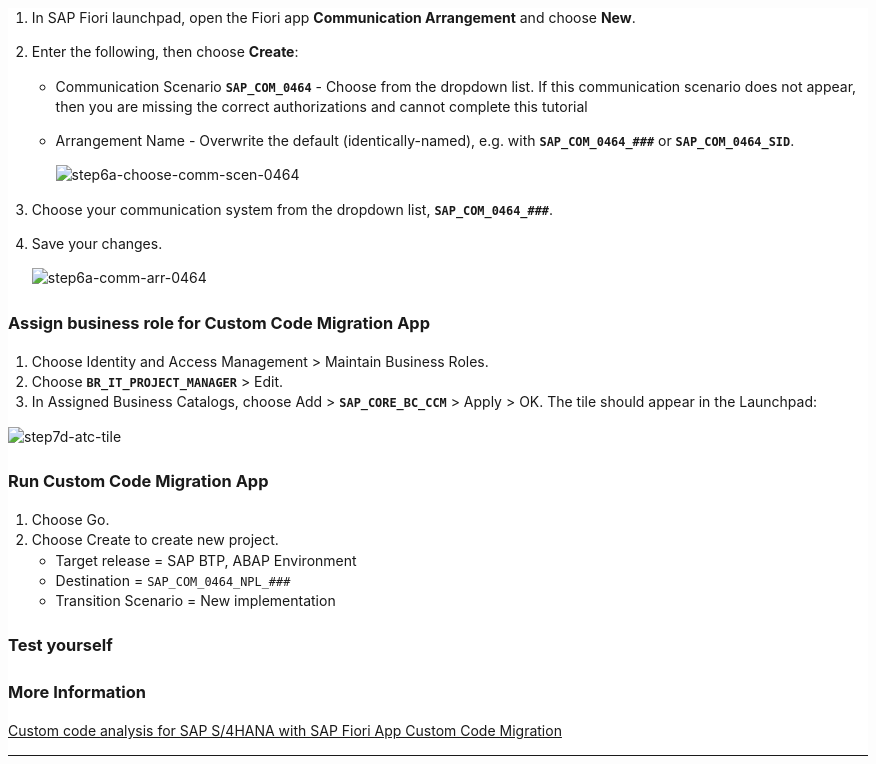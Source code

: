 1. In SAP Fiori launchpad, open the Fiori app **Communication Arrangement** and choose **New**.

2. Enter the following, then choose **Create**:

    - Communication Scenario **`SAP_COM_0464`** - Choose from the dropdown list. If this communication scenario does not appear, then you are missing the correct authorizations and cannot complete this tutorial
    - Arrangement Name - Overwrite the default (identically-named), e.g. with **`SAP_COM_0464_###`** or **`SAP_COM_0464_SID`**.

      <!-- border -->
      ![step6a-choose-comm-scen-0464](step6a-choose-comm-scen-0464.png)

3. Choose your communication system from the dropdown list, **`SAP_COM_0464_###`**.

4. Save your changes.

    <!-- border -->
    ![step6a-comm-arr-0464](step6a-comm-arr-0464.png)



### Assign business role for Custom Code Migration App

1.	Choose Identity and Access Management > Maintain Business Roles.
2.	Choose **`BR_IT_PROJECT_MANAGER`** > Edit.
3.	In Assigned Business Catalogs, choose Add > **`SAP_CORE_BC_CCM`** > Apply > OK.
The tile should appear in the Launchpad:

  
  ![step7d-atc-tile](step7d-atc-tile.png)



### Run Custom Code Migration App

1.	Choose Go.
2.	Choose Create to create new project.
    -	Target release = SAP BTP, ABAP Environment
    -	Destination = `SAP_COM_0464_NPL_###`
    -	Transition Scenario = New implementation


### Test yourself


### More Information

[Custom code analysis for SAP S/4HANA with SAP Fiori App Custom Code Migration](https://blogs.sap.com/2019/02/27/custom-code-analysis-for-sap-s4hana-with-sap-fiori-app-custom-code-migration/)

---
